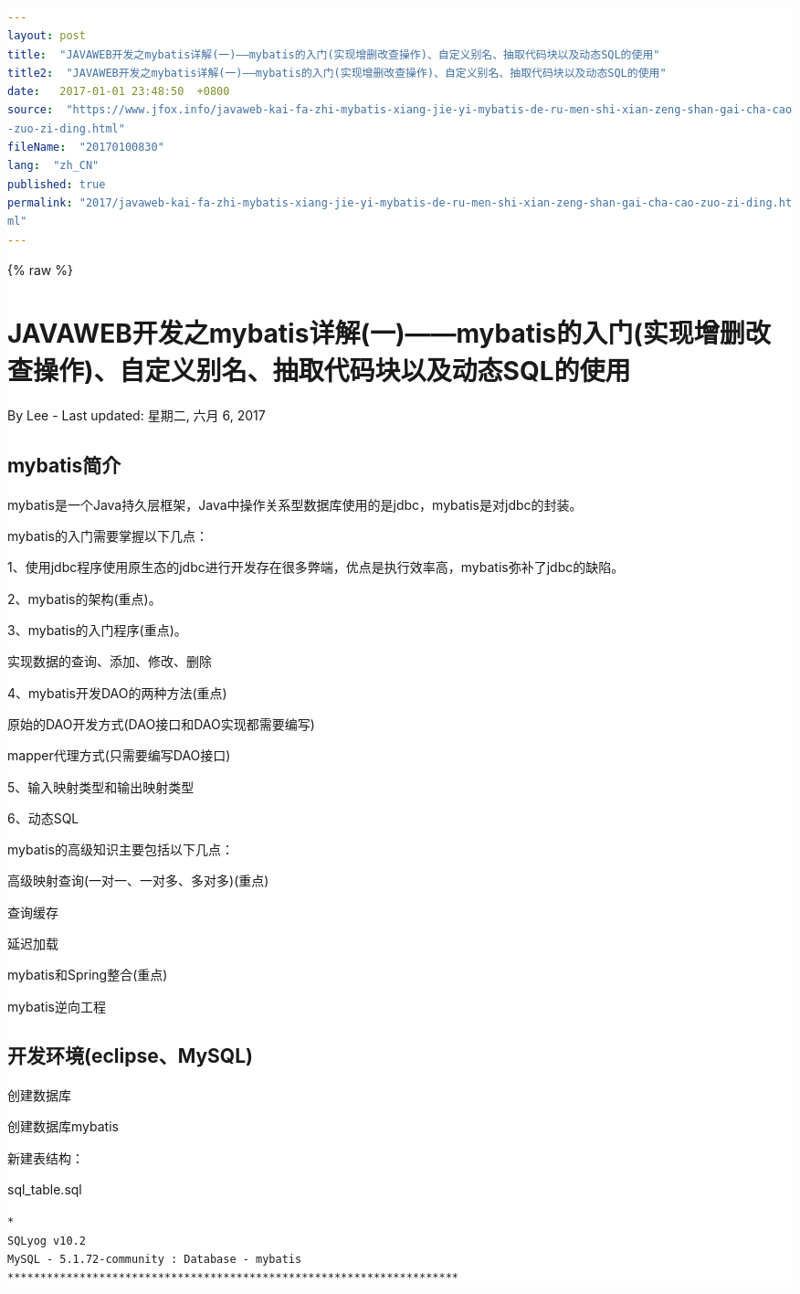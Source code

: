 ```yaml
---
layout: post
title:  "JAVAWEB开发之mybatis详解(一)——mybatis的入门(实现增删改查操作)、自定义别名、抽取代码块以及动态SQL的使用"
title2:  "JAVAWEB开发之mybatis详解(一)——mybatis的入门(实现增删改查操作)、自定义别名、抽取代码块以及动态SQL的使用"
date:   2017-01-01 23:48:50  +0800
source:  "https://www.jfox.info/javaweb-kai-fa-zhi-mybatis-xiang-jie-yi-mybatis-de-ru-men-shi-xian-zeng-shan-gai-cha-cao-zuo-zi-ding.html"
fileName:  "20170100830"
lang:  "zh_CN"
published: true
permalink: "2017/javaweb-kai-fa-zhi-mybatis-xiang-jie-yi-mybatis-de-ru-men-shi-xian-zeng-shan-gai-cha-cao-zuo-zi-ding.html"
---
```

{% raw %}
# JAVAWEB开发之mybatis详解(一)——mybatis的入门(实现增删改查操作)、自定义别名、抽取代码块以及动态SQL的使用 

By Lee - Last updated: 星期二, 六月 6, 2017

## mybatis简介

 mybatis是一个Java持久层框架，Java中操作关系型数据库使用的是jdbc，mybatis是对jdbc的封装。

mybatis的入门需要掌握以下几点：

1、使用jdbc程序使用原生态的jdbc进行开发存在很多弊端，优点是执行效率高，mybatis弥补了jdbc的缺陷。

2、mybatis的架构(重点)。

3、mybatis的入门程序(重点)。

 实现数据的查询、添加、修改、删除

4、mybatis开发DAO的两种方法(重点)

 原始的DAO开发方式(DAO接口和DAO实现都需要编写)

 mapper代理方式(只需要编写DAO接口)

5、输入映射类型和输出映射类型

6、动态SQL

mybatis的高级知识主要包括以下几点：

高级映射查询(一对一、一对多、多对多)(重点)

查询缓存

延迟加载

mybatis和Spring整合(重点)

mybatis逆向工程

## 开发环境(eclipse、MySQL)

创建数据库

创建数据库mybatis

新建表结构：

sql_table.sql

    *
    SQLyog v10.2 
    MySQL - 5.1.72-community : Database - mybatis
    *********************************************************************